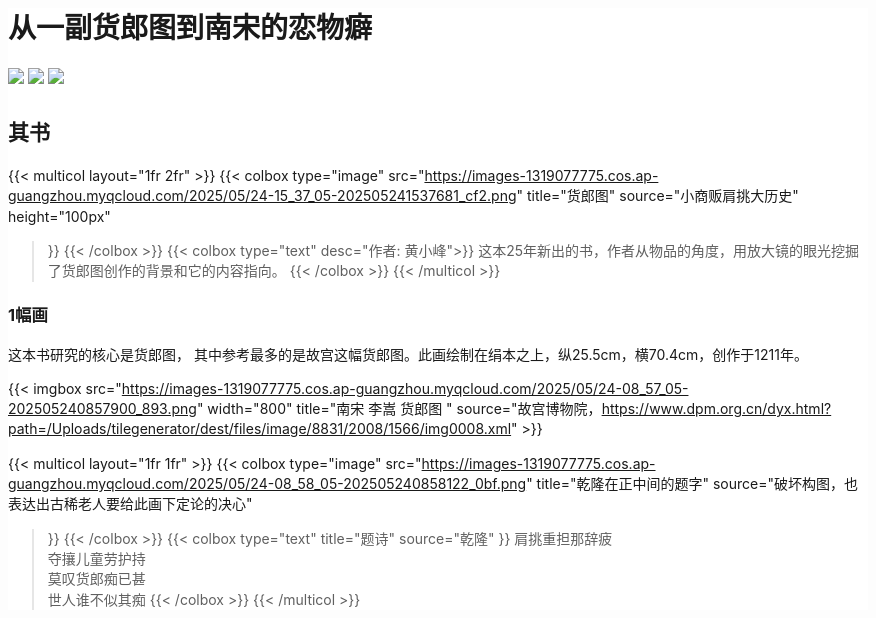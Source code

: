 # 从一副货郎图到南宋的恋物癖




<p><img src="https://img.shields.io/badge/last%20modified-2025--5--24-ff69b4?style=flat" > <img src="https://img.shields.io/badge/Words-9500-yellow?style=flat" >  <img src="https://img.shields.io/badge/10%20minutes-lightgray?style=flat" ></p>

## 其书

{{< multicol layout="1fr 2fr" >}}
{{< colbox
  type="image"
  src="https://images-1319077775.cos.ap-guangzhou.myqcloud.com/2025/05/24-15_37_05-202505241537681_cf2.png"
  title="货郎图"
  source="小商贩肩挑大历史"
  height="100px"
>}}
{{< /colbox >}}
{{< colbox 
    type="text"
    desc="作者: 黄小峰">}}
这本25年新出的书，作者从物品的角度，用放大镜的眼光挖掘了货郎图创作的背景和它的内容指向。
{{< /colbox >}}
{{< /multicol >}}

### 1幅画

这本书研究的核心是货郎图， 其中参考最多的是故宫这幅货郎图。此画绘制在绢本之上，纵25.5cm，横70.4cm，创作于1211年。

{{< imgbox src="https://images-1319077775.cos.ap-guangzhou.myqcloud.com/2025/05/24-08_57_05-202505240857900_893.png" width="800" title="南宋 李嵩 货郎图 " source="故宫博物院，https://www.dpm.org.cn/dyx.html?path=/Uploads/tilegenerator/dest/files/image/8831/2008/1566/img0008.xml" >}}

{{< multicol layout="1fr 1fr" >}}
{{< colbox
  type="image"
  src="https://images-1319077775.cos.ap-guangzhou.myqcloud.com/2025/05/24-08_58_05-202505240858122_0bf.png"
  title="乾隆在正中间的题字"
  source="破坏构图，也表达出古稀老人要给此画下定论的决心"
>}}
{{< /colbox >}}
{{< colbox 
    type="text"
    title="题诗"
    source="乾隆"
>}}
肩挑重担那辞疲  
夺攘儿童劳护持  
莫叹货郎痴已甚  
世人谁不似其痴
{{< /colbox >}}
{{< /multicol >}}
